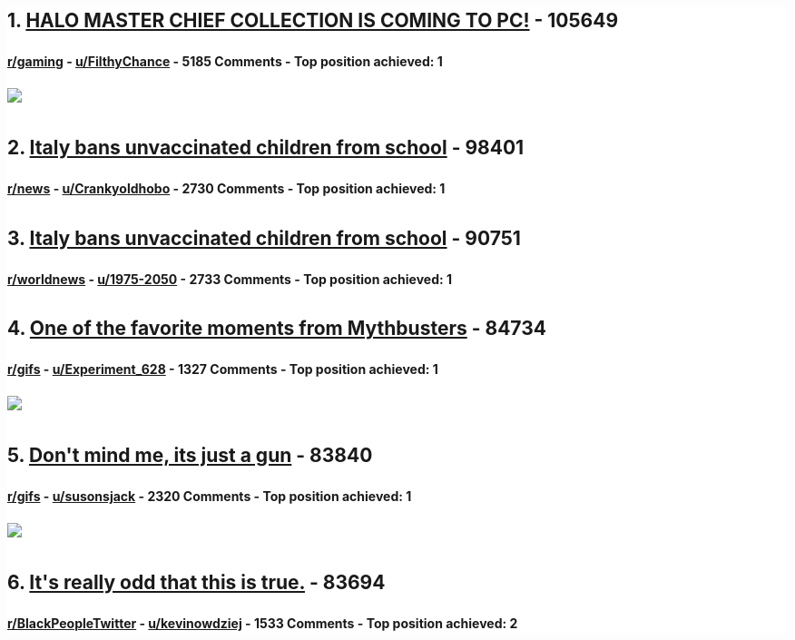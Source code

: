 ## 1. [HALO MASTER CHIEF COLLECTION IS COMING TO PC!](http://reddit.com/r/gaming/comments/b0d4f2/halo_master_chief_collection_is_coming_to_pc/) - 105649
#### [r/gaming](http://reddit.com/r/gaming) - [u/FilthyChance](http://reddit.com/u/FilthyChance) - 5185 Comments - Top position achieved: 1

<a href="https://i.redd.it/i97ywg8s6rl21.png"><img src="https://b.thumbs.redditmedia.com/0auTSdFd-qHKZub-wxB04g1WqJ93mJdARrEHim7aDQw.jpg"></img></a>

## 2. [Italy bans unvaccinated children from school](http://reddit.com/r/news/comments/b06ca5/italy_bans_unvaccinated_children_from_school/) - 98401
#### [r/news](http://reddit.com/r/news) - [u/Crankyoldhobo](http://reddit.com/u/Crankyoldhobo) - 2730 Comments - Top position achieved: 1

## 3. [Italy bans unvaccinated children from school](http://reddit.com/r/worldnews/comments/b06hmk/italy_bans_unvaccinated_children_from_school/) - 90751
#### [r/worldnews](http://reddit.com/r/worldnews) - [u/1975-2050](http://reddit.com/u/1975-2050) - 2733 Comments - Top position achieved: 1

## 4. [One of the favorite moments from Mythbusters](http://reddit.com/r/gifs/comments/b07yws/one_of_the_favorite_moments_from_mythbusters/) - 84734
#### [r/gifs](http://reddit.com/r/gifs) - [u/Experiment_628](http://reddit.com/u/Experiment_628) - 1327 Comments - Top position achieved: 1

<a href="https://i.redd.it/y51cc4600pl21.gif"><img src="https://b.thumbs.redditmedia.com/1doy8nr2ONrpRDtabNpej554w4cQgRVi2EodJtLWqvA.jpg"></img></a>

## 5. [Don't mind me, its just a gun](http://reddit.com/r/gifs/comments/b05ne9/dont_mind_me_its_just_a_gun/) - 83840
#### [r/gifs](http://reddit.com/r/gifs) - [u/susonsjack](http://reddit.com/u/susonsjack) - 2320 Comments - Top position achieved: 1

<a href="https://v.redd.it/apj8t8u2nnl21"><img src="https://b.thumbs.redditmedia.com/vugiBT9QBKlrRu9grwX7EJPSln1PG67iK_46xi3ASak.jpg"></img></a>

## 6. [It's really odd that this is true.](http://reddit.com/r/BlackPeopleTwitter/comments/b0as4u/its_really_odd_that_this_is_true/) - 83694
#### [r/BlackPeopleTwitter](http://reddit.com/r/BlackPeopleTwitter) - [u/kevinowdziej](http://reddit.com/u/kevinowdziej) - 1533 Comments - Top position achieved: 2
